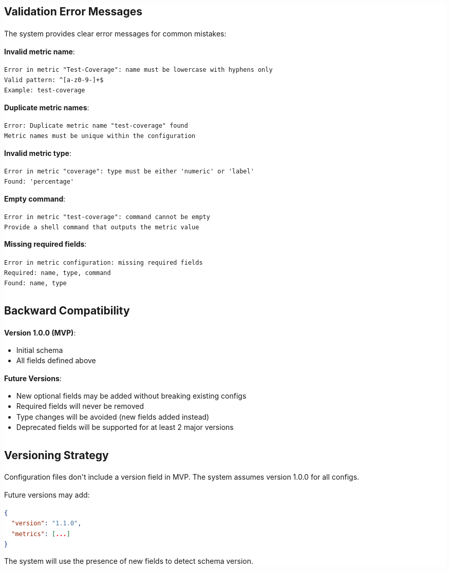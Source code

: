 ## Validation Error Messages

The system provides clear error messages for common mistakes:

**Invalid metric name**:
```
Error in metric "Test-Coverage": name must be lowercase with hyphens only
Valid pattern: ^[a-z0-9-]+$
Example: test-coverage
```

**Duplicate metric names**:
```
Error: Duplicate metric name "test-coverage" found
Metric names must be unique within the configuration
```

**Invalid metric type**:
```
Error in metric "coverage": type must be either 'numeric' or 'label'
Found: 'percentage'
```

**Empty command**:
```
Error in metric "test-coverage": command cannot be empty
Provide a shell command that outputs the metric value
```

**Missing required fields**:
```
Error in metric configuration: missing required fields
Required: name, type, command
Found: name, type
```

## Backward Compatibility

**Version 1.0.0 (MVP)**:
- Initial schema
- All fields defined above

**Future Versions**:
- New optional fields may be added without breaking existing configs
- Required fields will never be removed
- Type changes will be avoided (new fields added instead)
- Deprecated fields will be supported for at least 2 major versions

## Versioning Strategy

Configuration files don't include a version field in MVP. The system assumes version 1.0.0 for all configs.

Future versions may add:
```json
{
  "version": "1.1.0",
  "metrics": [...]
}
```

The system will use the presence of new fields to detect schema version.
